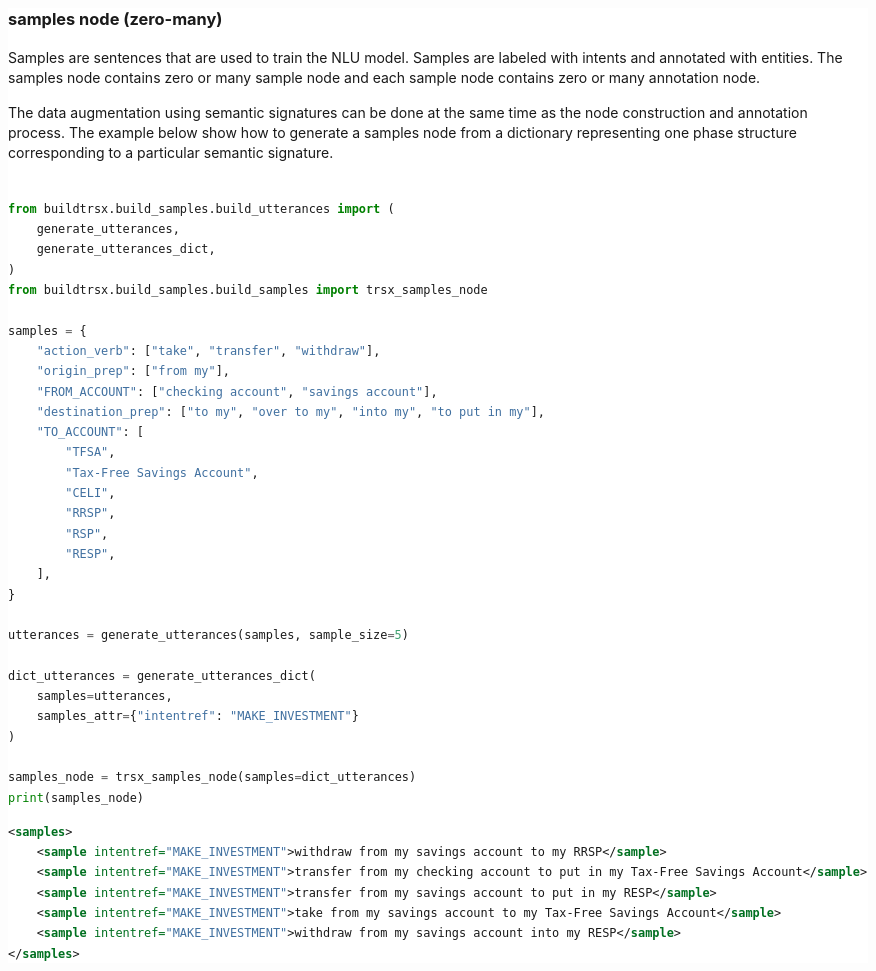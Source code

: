 ### samples node (zero-many)  

Samples are sentences that are used to train the NLU model. Samples are labeled 
with intents and annotated with entities. The samples node contains zero or many 
sample node and each sample node contains zero or many annotation node.

The data augmentation using semantic signatures can be done at the same time as 
the node construction and annotation process. The example below show how to 
generate a samples node from a dictionary representing one phase structure 
corresponding to a particular semantic signature. 

```python

from buildtrsx.build_samples.build_utterances import (
    generate_utterances,
    generate_utterances_dict,
)
from buildtrsx.build_samples.build_samples import trsx_samples_node

samples = {
    "action_verb": ["take", "transfer", "withdraw"],
    "origin_prep": ["from my"],
    "FROM_ACCOUNT": ["checking account", "savings account"],
    "destination_prep": ["to my", "over to my", "into my", "to put in my"],
    "TO_ACCOUNT": [
        "TFSA",
        "Tax-Free Savings Account",
        "CELI",
        "RRSP",
        "RSP",
        "RESP",
    ],
}

utterances = generate_utterances(samples, sample_size=5)

dict_utterances = generate_utterances_dict(
    samples=utterances,
    samples_attr={"intentref": "MAKE_INVESTMENT"}
)

samples_node = trsx_samples_node(samples=dict_utterances)
print(samples_node)
```

```xml
<samples>
	<sample intentref="MAKE_INVESTMENT">withdraw from my savings account to my RRSP</sample>
	<sample intentref="MAKE_INVESTMENT">transfer from my checking account to put in my Tax-Free Savings Account</sample>
	<sample intentref="MAKE_INVESTMENT">transfer from my savings account to put in my RESP</sample>
	<sample intentref="MAKE_INVESTMENT">take from my savings account to my Tax-Free Savings Account</sample>
	<sample intentref="MAKE_INVESTMENT">withdraw from my savings account into my RESP</sample>
</samples>
```
